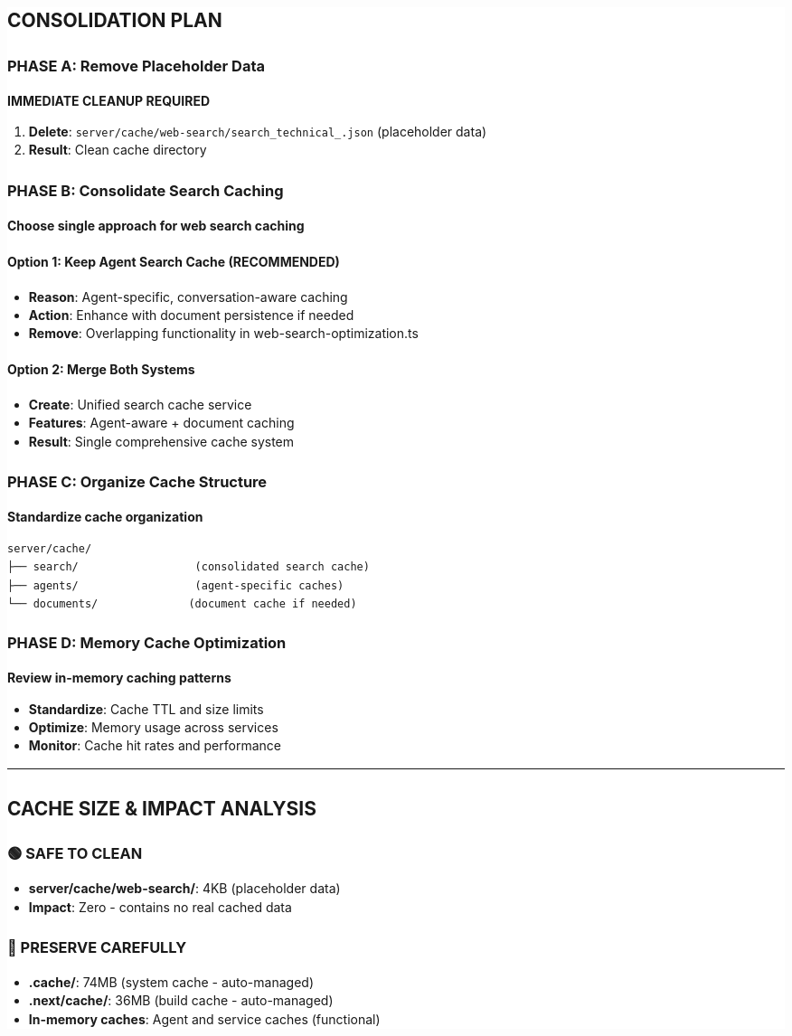 
## **CONSOLIDATION PLAN**

### **PHASE A: Remove Placeholder Data**
**IMMEDIATE CLEANUP REQUIRED**
1. **Delete**: `server/cache/web-search/search_technical_.json` (placeholder data)
2. **Result**: Clean cache directory

### **PHASE B: Consolidate Search Caching**
**Choose single approach for web search caching**

#### **Option 1: Keep Agent Search Cache** (RECOMMENDED)
- **Reason**: Agent-specific, conversation-aware caching
- **Action**: Enhance with document persistence if needed
- **Remove**: Overlapping functionality in web-search-optimization.ts

#### **Option 2: Merge Both Systems**
- **Create**: Unified search cache service
- **Features**: Agent-aware + document caching
- **Result**: Single comprehensive cache system

### **PHASE C: Organize Cache Structure**
**Standardize cache organization**
```
server/cache/
├── search/                  (consolidated search cache)
├── agents/                  (agent-specific caches)
└── documents/              (document cache if needed)
```

### **PHASE D: Memory Cache Optimization**
**Review in-memory caching patterns**
- **Standardize**: Cache TTL and size limits
- **Optimize**: Memory usage across services
- **Monitor**: Cache hit rates and performance

---

## **CACHE SIZE & IMPACT ANALYSIS**

### **🟢 SAFE TO CLEAN**
- **server/cache/web-search/**: 4KB (placeholder data)
- **Impact**: Zero - contains no real cached data

### **🔴 PRESERVE CAREFULLY**
- **.cache/**: 74MB (system cache - auto-managed)
- **.next/cache/**: 36MB (build cache - auto-managed)
- **In-memory caches**: Agent and service caches (functional)
